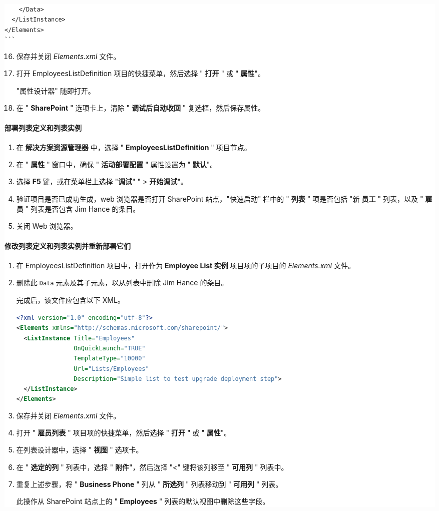         </Data>
      </ListInstance>
    </Elements>
    ```

16. 保存并关闭 *Elements.xml* 文件。

17. 打开 EmployeesListDefinition 项目的快捷菜单，然后选择 " **打开** " 或 " **属性**"。

     "属性设计器" 随即打开。

18. 在 " **SharePoint** " 选项卡上，清除 " **调试后自动收回** " 复选框，然后保存属性。

#### <a name="to-deploy-the-list-definition-and-list-instance"></a>部署列表定义和列表实例

1. 在 **解决方案资源管理器** 中，选择 " **EmployeesListDefinition** " 项目节点。

2. 在 " **属性** " 窗口中，确保 " **活动部署配置** " 属性设置为 " **默认**"。

3. 选择 **F5** 键，或在菜单栏上选择 "**调试**" "  >  **开始调试**"。

4. 验证项目是否已成功生成，web 浏览器是否打开 SharePoint 站点，"快速启动" 栏中的 " **列表** " 项是否包括 "新 **员工** " 列表，以及 " **雇员** " 列表是否包含 Jim Hance 的条目。

5. 关闭 Web 浏览器。

#### <a name="to-modify-the-list-definition-and-list-instance-and-redeploy-them"></a>修改列表定义和列表实例并重新部署它们

1. 在 EmployeesListDefinition 项目中，打开作为 **Employee List 实例** 项目项的子项目的 *Elements.xml* 文件。

2. 删除此 `Data` 元素及其子元素，以从列表中删除 Jim Hance 的条目。

     完成后，该文件应包含以下 XML。

    ```xml
    <?xml version="1.0" encoding="utf-8"?>
    <Elements xmlns="http://schemas.microsoft.com/sharepoint/">
      <ListInstance Title="Employees"
                    OnQuickLaunch="TRUE"
                    TemplateType="10000"
                    Url="Lists/Employees"
                    Description="Simple list to test upgrade deployment step">
      </ListInstance>
    </Elements>
    ```

3. 保存并关闭 *Elements.xml* 文件。

4. 打开 " **雇员列表** " 项目项的快捷菜单，然后选择 " **打开** " 或 " **属性**"。

5. 在列表设计器中，选择 " **视图** " 选项卡。

6. 在 " **选定的列** " 列表中，选择 " **附件**"，然后选择 "<" 键将该列移至 " **可用列** " 列表中。

7. 重复上述步骤，将 " **Business Phone** " 列从 " **所选列** " 列表移动到 " **可用列** " 列表。

     此操作从 SharePoint 站点上的 " **Employees** " 列表的默认视图中删除这些字段。
